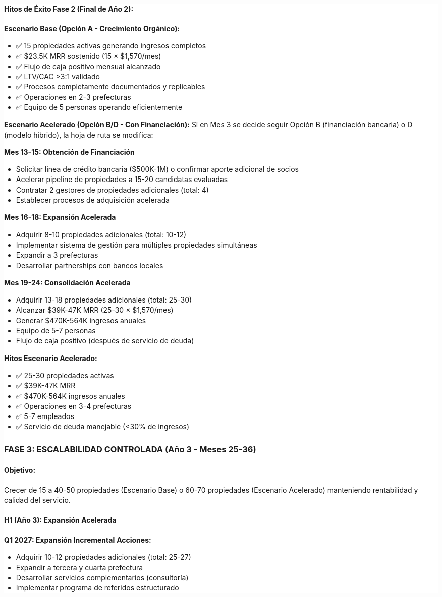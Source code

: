 #### **Hitos de Éxito Fase 2 (Final de Año 2):**

**Escenario Base (Opción A - Crecimiento Orgánico):**
- ✅ 15 propiedades activas generando ingresos completos
- ✅ $23.5K MRR sostenido (15 × $1,570/mes)
- ✅ Flujo de caja positivo mensual alcanzado
- ✅ LTV/CAC >3:1 validado
- ✅ Procesos completamente documentados y replicables
- ✅ Operaciones en 2-3 prefecturas
- ✅ Equipo de 5 personas operando eficientemente

**Escenario Acelerado (Opción B/D - Con Financiación):**
Si en Mes 3 se decide seguir Opción B (financiación bancaria) o D (modelo híbrido), la hoja de ruta se modifica:

**Mes 13-15: Obtención de Financiación**
- Solicitar línea de crédito bancaria ($500K-1M) o confirmar aporte adicional de socios
- Acelerar pipeline de propiedades a 15-20 candidatas evaluadas
- Contratar 2 gestores de propiedades adicionales (total: 4)
- Establecer procesos de adquisición acelerada

**Mes 16-18: Expansión Acelerada**
- Adquirir 8-10 propiedades adicionales (total: 10-12)
- Implementar sistema de gestión para múltiples propiedades simultáneas
- Expandir a 3 prefecturas
- Desarrollar partnerships con bancos locales

**Mes 19-24: Consolidación Acelerada**
- Adquirir 13-18 propiedades adicionales (total: 25-30)
- Alcanzar $39K-47K MRR (25-30 × $1,570/mes)
- Generar $470K-564K ingresos anuales
- Equipo de 5-7 personas
- Flujo de caja positivo (después de servicio de deuda)

**Hitos Escenario Acelerado:**
- ✅ 25-30 propiedades activas
- ✅ $39K-47K MRR
- ✅ $470K-564K ingresos anuales
- ✅ Operaciones en 3-4 prefecturas
- ✅ 5-7 empleados
- ✅ Servicio de deuda manejable (<30% de ingresos)

### FASE 3: ESCALABILIDAD CONTROLADA (Año 3 - Meses 25-36)

#### **Objetivo:**
Crecer de 15 a 40-50 propiedades (Escenario Base) o 60-70 propiedades (Escenario Acelerado) manteniendo rentabilidad y calidad del servicio.

#### **H1 (Año 3): Expansión Acelerada**

**Q1 2027: Expansión Incremental**
**Acciones:**
- Adquirir 10-12 propiedades adicionales (total: 25-27)
- Expandir a tercera y cuarta prefectura
- Desarrollar servicios complementarios (consultoría)
- Implementar programa de referidos estructurado
